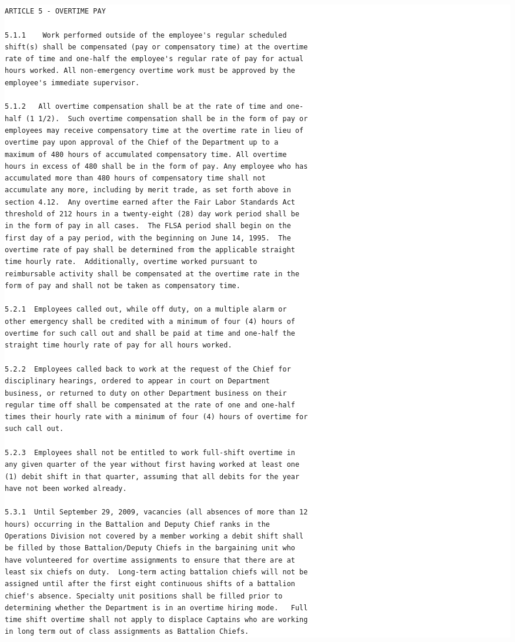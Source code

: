    ARTICLE 5 - OVERTIME PAY  
  
    5.1.1    Work performed outside of the employee's regular scheduled  
    shift(s) shall be compensated (pay or compensatory time) at the overtime  
    rate of time and one-half the employee's regular rate of pay for actual  
    hours worked. All non-emergency overtime work must be approved by the  
    employee's immediate supervisor.  
  
    5.1.2   All overtime compensation shall be at the rate of time and one-  
    half (1 1/2).  Such overtime compensation shall be in the form of pay or  
    employees may receive compensatory time at the overtime rate in lieu of  
    overtime pay upon approval of the Chief of the Department up to a  
    maximum of 480 hours of accumulated compensatory time. All overtime  
    hours in excess of 480 shall be in the form of pay. Any employee who has  
    accumulated more than 480 hours of compensatory time shall not  
    accumulate any more, including by merit trade, as set forth above in  
    section 4.12.  Any overtime earned after the Fair Labor Standards Act  
    threshold of 212 hours in a twenty-eight (28) day work period shall be  
    in the form of pay in all cases.  The FLSA period shall begin on the  
    first day of a pay period, with the beginning on June 14, 1995.  The  
    overtime rate of pay shall be determined from the applicable straight  
    time hourly rate.  Additionally, overtime worked pursuant to  
    reimbursable activity shall be compensated at the overtime rate in the  
    form of pay and shall not be taken as compensatory time.  
  
    5.2.1  Employees called out, while off duty, on a multiple alarm or  
    other emergency shall be credited with a minimum of four (4) hours of  
    overtime for such call out and shall be paid at time and one-half the  
    straight time hourly rate of pay for all hours worked.  
  
    5.2.2  Employees called back to work at the request of the Chief for  
    disciplinary hearings, ordered to appear in court on Department  
    business, or returned to duty on other Department business on their  
    regular time off shall be compensated at the rate of one and one-half  
    times their hourly rate with a minimum of four (4) hours of overtime for  
    such call out.  
  
    5.2.3  Employees shall not be entitled to work full-shift overtime in  
    any given quarter of the year without first having worked at least one  
    (1) debit shift in that quarter, assuming that all debits for the year  
    have not been worked already.  
  
    5.3.1  Until September 29, 2009, vacancies (all absences of more than 12  
    hours) occurring in the Battalion and Deputy Chief ranks in the  
    Operations Division not covered by a member working a debit shift shall  
    be filled by those Battalion/Deputy Chiefs in the bargaining unit who  
    have volunteered for overtime assignments to ensure that there are at  
    least six chiefs on duty.  Long-term acting battalion chiefs will not be  
    assigned until after the first eight continuous shifts of a battalion  
    chief's absence. Specialty unit positions shall be filled prior to  
    determining whether the Department is in an overtime hiring mode.   Full  
    time shift overtime shall not apply to displace Captains who are working  
    in long term out of class assignments as Battalion Chiefs.  
  